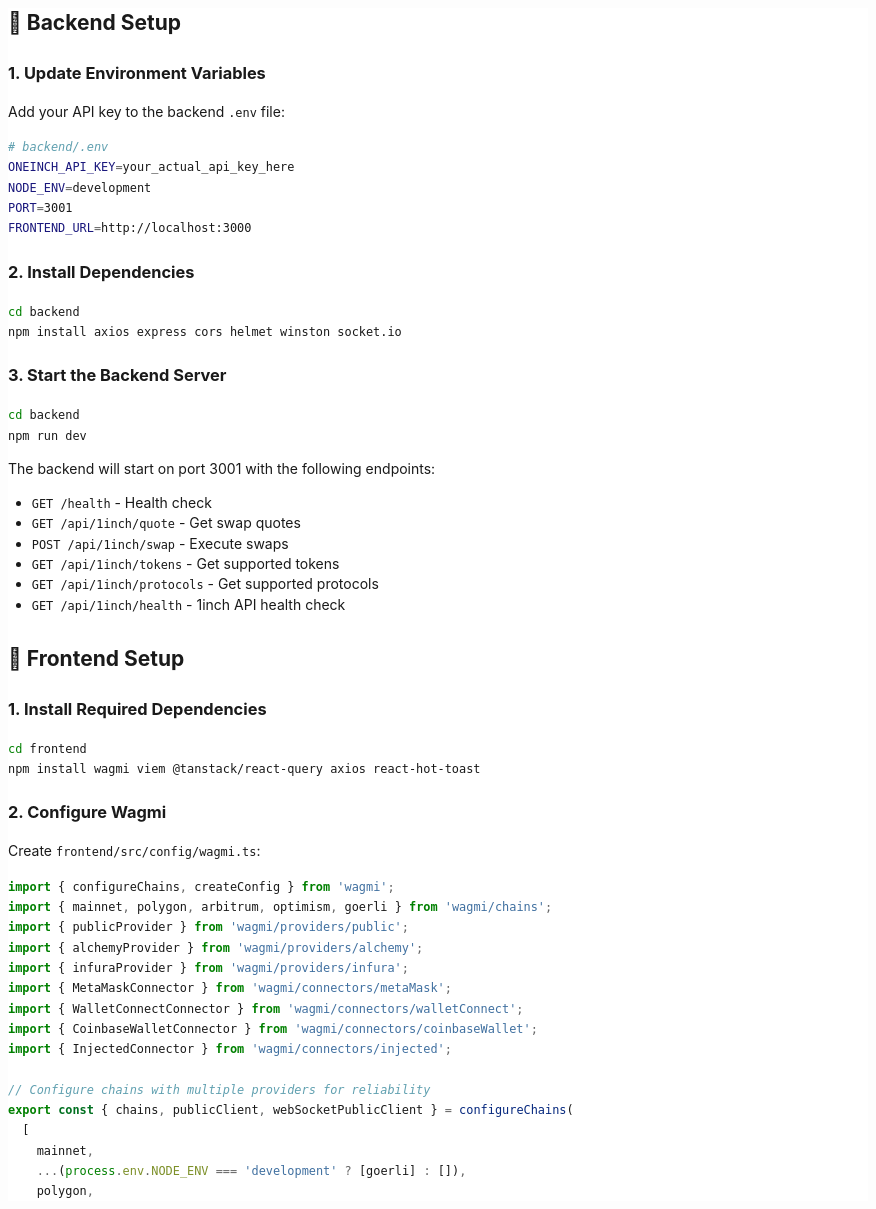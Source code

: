 ## 🔧 Backend Setup

### 1. Update Environment Variables

Add your API key to the backend `.env` file:

```bash
# backend/.env
ONEINCH_API_KEY=your_actual_api_key_here
NODE_ENV=development
PORT=3001
FRONTEND_URL=http://localhost:3000
```

### 2. Install Dependencies

```bash
cd backend
npm install axios express cors helmet winston socket.io
```

### 3. Start the Backend Server

```bash
cd backend
npm run dev
```

The backend will start on port 3001 with the following endpoints:
- `GET /health` - Health check
- `GET /api/1inch/quote` - Get swap quotes
- `POST /api/1inch/swap` - Execute swaps
- `GET /api/1inch/tokens` - Get supported tokens
- `GET /api/1inch/protocols` - Get supported protocols
- `GET /api/1inch/health` - 1inch API health check

## 🎨 Frontend Setup

### 1. Install Required Dependencies

```bash
cd frontend
npm install wagmi viem @tanstack/react-query axios react-hot-toast
```

### 2. Configure Wagmi

Create `frontend/src/config/wagmi.ts`:

```typescript
import { configureChains, createConfig } from 'wagmi';
import { mainnet, polygon, arbitrum, optimism, goerli } from 'wagmi/chains';
import { publicProvider } from 'wagmi/providers/public';
import { alchemyProvider } from 'wagmi/providers/alchemy';
import { infuraProvider } from 'wagmi/providers/infura';
import { MetaMaskConnector } from 'wagmi/connectors/metaMask';
import { WalletConnectConnector } from 'wagmi/connectors/walletConnect';
import { CoinbaseWalletConnector } from 'wagmi/connectors/coinbaseWallet';
import { InjectedConnector } from 'wagmi/connectors/injected';

// Configure chains with multiple providers for reliability
export const { chains, publicClient, webSocketPublicClient } = configureChains(
  [
    mainnet,
    ...(process.env.NODE_ENV === 'development' ? [goerli] : []),
    polygon,
```